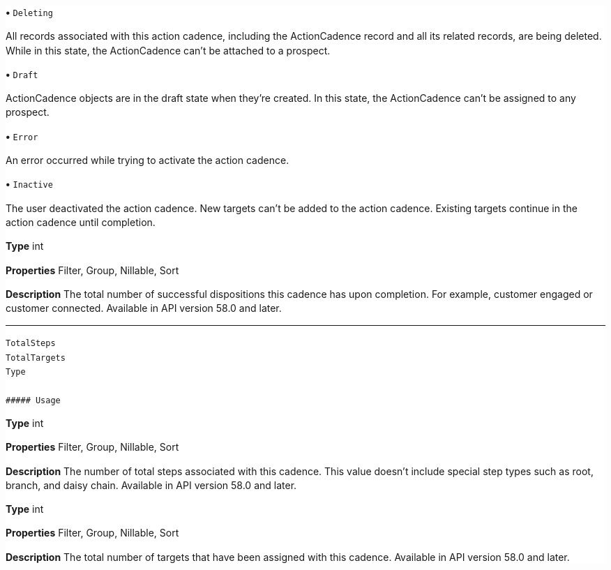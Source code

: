 **•** `Deleting`

All records associated with this action cadence, including the ActionCadence record and
all its related records, are being deleted. While in this state, the ActionCadence can’t be
attached to a prospect.

**•** `Draft`

ActionCadence objects are in the draft state when they’re created. In this state, the
ActionCadence can’t be assigned to any prospect.

**•** `Error`

An error occurred while trying to activate the action cadence.

**•** `Inactive`

The user deactivated the action cadence. New targets can’t be added to the action
cadence. Existing targets continue in the action cadence until completion.

**Type**
int

**Properties**
Filter, Group, Nillable, Sort

**Description**
The total number of successful dispositions this cadence has upon completion. For example,
customer engaged or customer connected. Available in API version 58.0 and later.


-----

```
TotalSteps
TotalTargets
Type

##### Usage

```

**Type**
int

**Properties**
Filter, Group, Nillable, Sort

**Description**
The number of total steps associated with this cadence. This value doesn’t include special
step types such as root, branch, and daisy chain. Available in API version 58.0 and later.

**Type**
int

**Properties**
Filter, Group, Nillable, Sort

**Description**
The total number of targets that have been assigned with this cadence. Available in API
version 58.0 and later.

